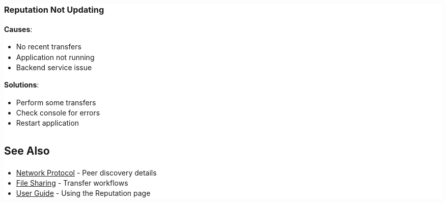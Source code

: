 ### Reputation Not Updating

**Causes**:
- No recent transfers
- Application not running
- Backend service issue

**Solutions**:
- Perform some transfers
- Check console for errors
- Restart application

## See Also

- [Network Protocol](network-protocol.md) - Peer discovery details
- [File Sharing](file-sharing.md) - Transfer workflows
- [User Guide](user-guide.md) - Using the Reputation page
